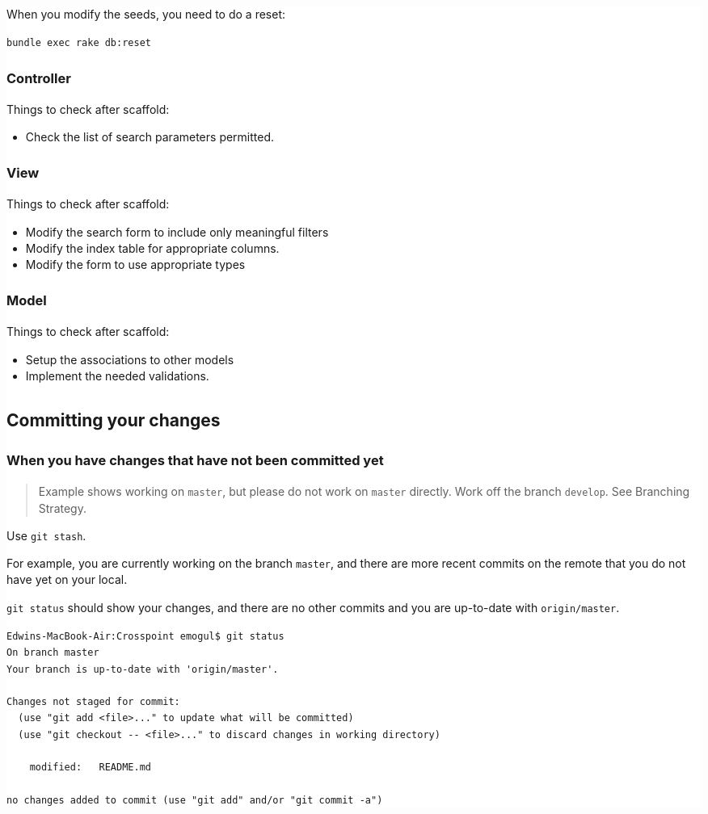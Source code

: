 When you modify the seeds, you need to do a reset:

```
bundle exec rake db:reset
```

### Controller

Things to check after scaffold:

* Check the list of search parameters permitted.

### View

Things to check after scaffold:

* Modify the search form to include only meaningful filters
* Modify the index table for appropriate columns.
* Modify the form to use appropriate types

### Model

Things to check after scaffold:

* Setup the associations to other models
* Implement the needed validations.

## Committing your changes

### When you have changes that have not been committed yet

> Example shows working on `master`, but please do not work on `master` directly.
> Work off the branch `develop`. See Branching Strategy.

Use `git stash`.

For example, you are currently working on the branch `master`, and there are more recent commits on the remote that you do not have yet on your local.

`git status` should show your changes, and there are no other commits and you are up-to-date with `origin/master`.

```
Edwins-MacBook-Air:Crosspoint emogul$ git status
On branch master
Your branch is up-to-date with 'origin/master'.

Changes not staged for commit:
  (use "git add <file>..." to update what will be committed)
  (use "git checkout -- <file>..." to discard changes in working directory)

	modified:   README.md

no changes added to commit (use "git add" and/or "git commit -a")
```
